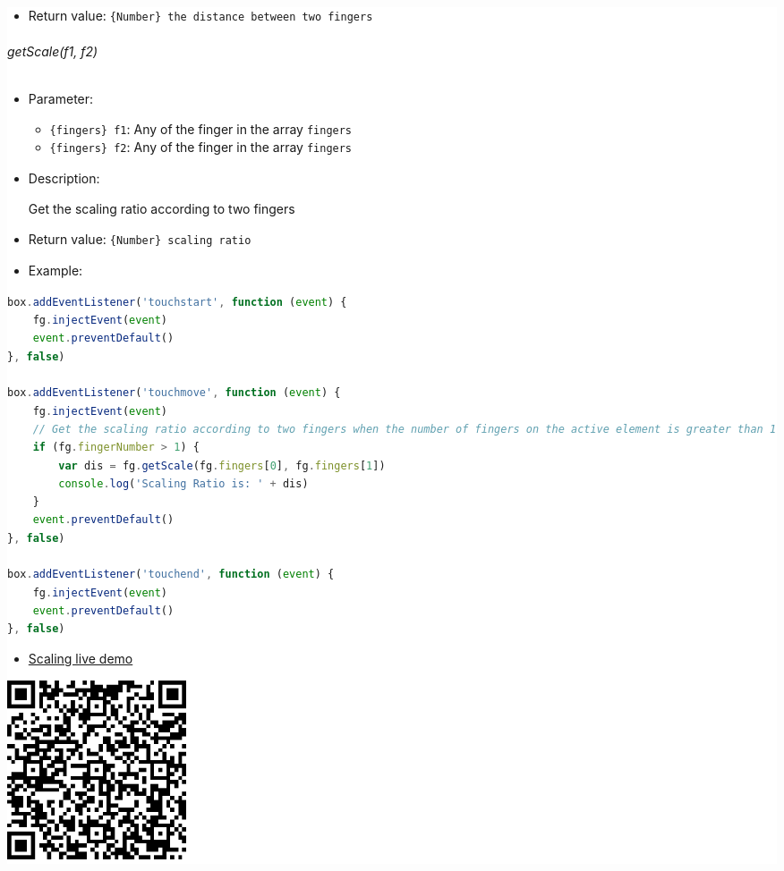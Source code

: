 * Return value: `{Number} the distance between two fingers`

###### getScale(f1, f2)

* Parameter:

    * `{fingers} f1`: Any of the finger in the array `fingers`
    * `{fingers} f2`: Any of the finger in the array `fingers`

* Description:

    Get the scaling ratio according to two fingers

* Return value: `{Number} scaling ratio`

* Example:

```js
box.addEventListener('touchstart', function (event) {
    fg.injectEvent(event)
    event.preventDefault()
}, false)

box.addEventListener('touchmove', function (event) {
    fg.injectEvent(event)
    // Get the scaling ratio according to two fingers when the number of fingers on the active element is greater than 1
    if (fg.fingerNumber > 1) {
        var dis = fg.getScale(fg.fingers[0], fg.fingers[1])
        console.log('Scaling Ratio is: ' + dis)
    }
    event.preventDefault()
}, false)

box.addEventListener('touchend', function (event) {
    fg.injectEvent(event)
    event.preventDefault()
}, false)
```

* <a href="https://fmover.hcysun.me/example/demo/fingerd-scale-demo.html" target="_blank">Scaling live demo</a>

<img src="../asset/qrcode/fingerd-scale-demo.png" width="200"/>
